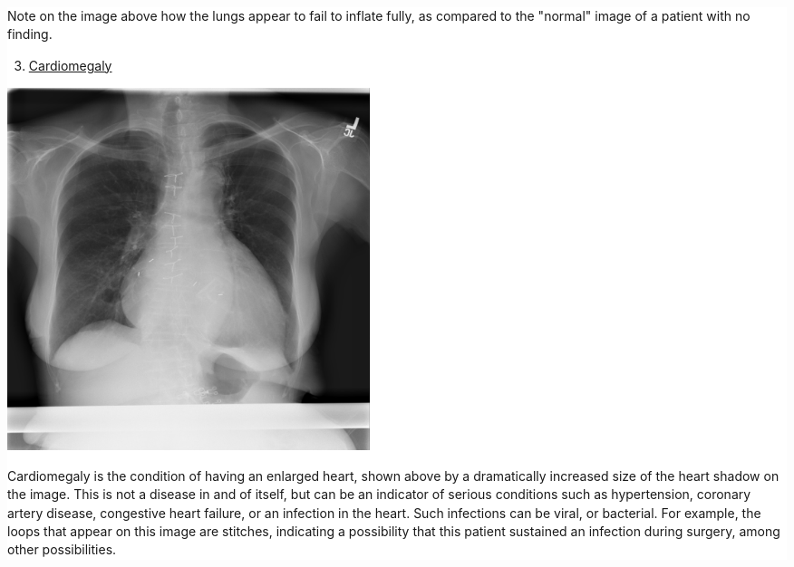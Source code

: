 Note on the image above how the lungs appear to fail to inflate fully, as compared to the "normal" image of a patient with no finding. 

3. [Cardiomegaly](https://en.wikipedia.org/wiki/Cardiomegaly)

<img src="readme_images/cardiomegaly.png" width="400" height="400" />

Cardiomegaly is the condition of having an enlarged heart, shown above by a dramatically increased size of the heart shadow on the image. This is not a disease in and of itself, but can be an indicator of serious conditions such as hypertension, coronary artery disease, congestive heart failure, or an infection in the heart. Such infections can be viral, or bacterial. For example, the loops that appear on this image are stitches, indicating a possibility that this patient sustained an infection during surgery, among other possibilities.
